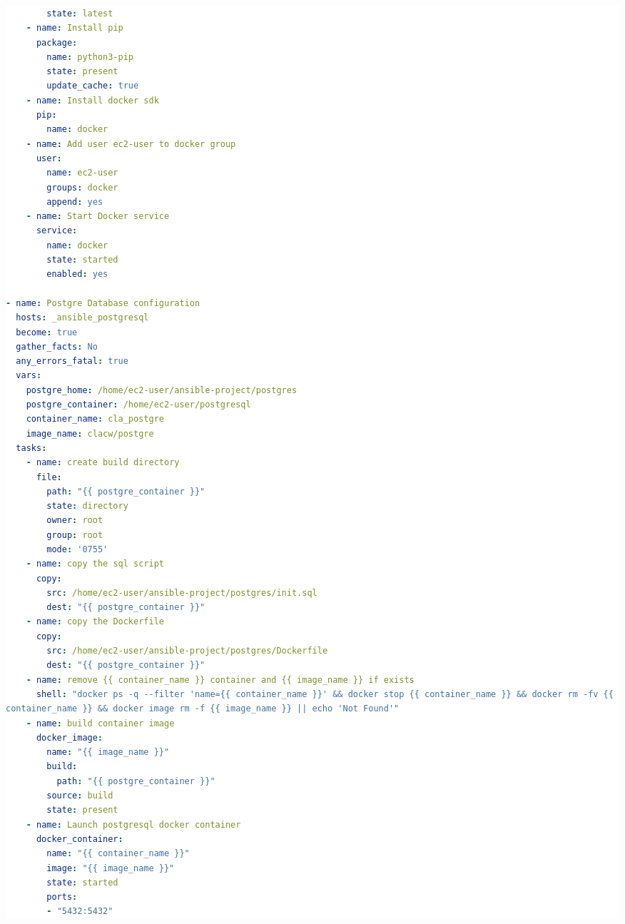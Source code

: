```yaml
        state: latest
    - name: Install pip
      package:
        name: python3-pip
        state: present
        update_cache: true
    - name: Install docker sdk
      pip:
        name: docker
    - name: Add user ec2-user to docker group
      user:
        name: ec2-user
        groups: docker
        append: yes
    - name: Start Docker service
      service:
        name: docker
        state: started
        enabled: yes

- name: Postgre Database configuration
  hosts: _ansible_postgresql
  become: true
  gather_facts: No
  any_errors_fatal: true
  vars: 
    postgre_home: /home/ec2-user/ansible-project/postgres
    postgre_container: /home/ec2-user/postgresql
    container_name: cla_postgre
    image_name: clacw/postgre
  tasks:
    - name: create build directory
      file:
        path: "{{ postgre_container }}"
        state: directory
        owner: root
        group: root
        mode: '0755'
    - name: copy the sql script
      copy:
        src: /home/ec2-user/ansible-project/postgres/init.sql
        dest: "{{ postgre_container }}"
    - name: copy the Dockerfile
      copy:
        src: /home/ec2-user/ansible-project/postgres/Dockerfile
        dest: "{{ postgre_container }}" 
    - name: remove {{ container_name }} container and {{ image_name }} if exists
      shell: "docker ps -q --filter 'name={{ container_name }}' && docker stop {{ container_name }} && docker rm -fv {{ container_name }} && docker image rm -f {{ image_name }} || echo 'Not Found'"
    - name: build container image
      docker_image:
        name: "{{ image_name }}"
        build:
          path: "{{ postgre_container }}"
        source: build
        state: present
    - name: Launch postgresql docker container
      docker_container:
        name: "{{ container_name }}"
        image: "{{ image_name }}"
        state: started
        ports: 
        - "5432:5432"
```